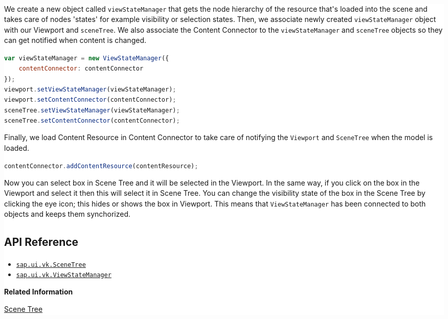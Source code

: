 We create a new object called `viewStateManager` that gets the node hierarchy of the resource that's loaded into the scene and takes care of nodes 'states' for example visibility or selection states. Then, we associate newly created `viewStateManager` object with our Viewport and `sceneTree`. We also associate the Content Connector to the `viewStateManager` and `sceneTree` objects so they can get notified when content is changed.

```js
var viewStateManager = new ViewStateManager({
    contentConnector: contentConnector
});
viewport.setViewStateManager(viewStateManager);
viewport.setContentConnector(contentConnector);
sceneTree.setViewStateManager(viewStateManager);
sceneTree.setContentConnector(contentConnector);
```

Finally, we load Content Resource in Content Connector to take care of notifying the `Viewport` and `SceneTree` when the model is loaded.

```js
contentConnector.addContentResource(contentResource);
```

Now you can select box in Scene Tree and it will be selected in the Viewport. In the same way, if you click on the box in the Viewport and select it then this will select it in Scene Tree. You can change the visibility state of the box in the Scene Tree by clicking the eye icon; this hides or shows the box in Viewport. This means that `ViewStateManager` has been connected to both objects and keeps them synchorized.



## API Reference

-   [`sap.ui.vk.SceneTree`](https://ui5.sap.com/#/api/sap.ui.vk.SceneTree)
-   [`sap.ui.vk.ViewStateManager`](https://ui5.sap.com/#/api/sap.ui.vk.ViewStateManager)

**Related Information**  


[Scene Tree](../10_More_About_Controls/scene-tree-ab70215.md "")

